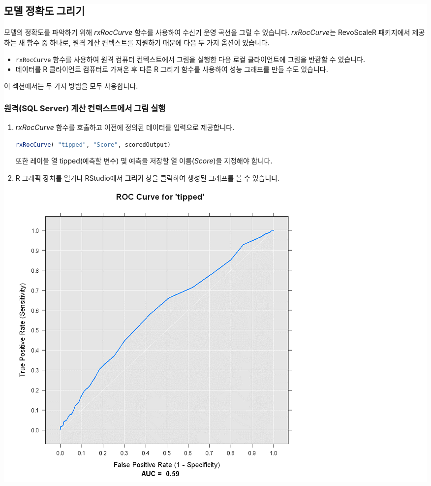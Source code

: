 ## <a name="plotting-model-accuracy"></a>모델 정확도 그리기  
모델의 정확도를 파악하기 위해 *rxRocCurve* 함수를 사용하여 수신기 운영 곡선을 그릴 수 있습니다. *rxRocCurve*는 RevoScaleR 패키지에서 제공하는 새 함수 중 하나로, 원격 계산 컨텍스트를 지원하기 때문에 다음 두 가지 옵션이 있습니다.  
  
+ `rxRocCurve` 함수를 사용하여 원격 컴퓨터 컨텍스트에서 그림을 실행한 다음 로컬 클라이언트에 그림을 반환할 수 있습니다.
+ 데이터를 R 클라이언트 컴퓨터로 가져온 후 다른 R 그리기 함수를 사용하여 성능 그래프를 만들 수도 있습니다.  
  
이 섹션에서는 두 가지 방법을 모두 사용합니다.  
  
### <a name="execute-a-plot-in-the-remote-sql-server-compute-context"></a>원격(SQL Server) 계산 컨텍스트에서 그림 실행  
  
1.  *rxRocCurve* 함수를 호출하고 이전에 정의된 데이터를 입력으로 제공합니다.  
  
    ```R  
    rxRocCurve( "tipped", "Score", scoredOutput)  
    ```  
  
    또한 레이블 열 tipped(예측할 변수) 및 예측을 저장할 열 이름(_Score_)을 지정해야 합니다.  
  
2.  R 그래픽 장치를 열거나 RStudio에서 **그리기** 창을 클릭하여 생성된 그래프를 볼 수 있습니다.  
  
    ![ROC plot for the model](../../advanced-analytics/r-services/media/rsql-e2e-rocplot.png "ROC plot for the model")  
